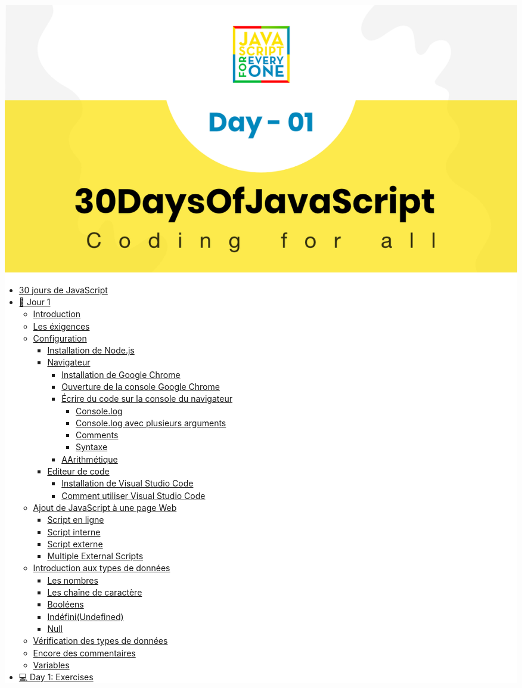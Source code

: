 ![Thirty Days Of JavaScript](./images/day_1_1.png)

- [30 jours de JavaScript](#30-jours-de-javascript)
- [📔 Jour 1](#-jour-1)
  - [Introduction](#introduction)
  - [Les éxigences](#les-éxigences)
  - [Configuration](#configuration)
    - [Installation de  Node.js](#installation-de--nodejs)
    - [Navigateur](#navigateur)
      - [Installation de  Google Chrome](#installation-de--google-chrome)
      - [Ouverture de la console Google Chrome](#ouverture-de-la-console-google-chrome)
      - [Écrire du code sur la console du navigateur](#écrire-du-code-sur-la-console-du-navigateur)
        - [Console.log](#consolelog)
        - [Console.log avec plusieurs arguments](#consolelog-avec-plusieurs-arguments)
        - [Comments](#comments)
        - [Syntaxe](#syntaxe)
      - [AArithmétique](#aarithmétique)
    - [Editeur de code](#editeur-de-code)
      - [Installation de  Visual Studio Code](#installation-de--visual-studio-code)
      - [Comment utiliser Visual Studio Code](#comment-utiliser-visual-studio-code)
  - [Ajout de JavaScript à une page Web](#ajout-de-javascript-à-une-page-web)
    - [Script en ligne](#script-en-ligne)
    - [Script interne](#script-interne)
    - [Script externe](#script-externe)
    - [Multiple External Scripts](#multiple-external-scripts)
  - [Introduction aux types de données](#introduction-aux-types-de-données)
    - [Les nombres](#les-nombres)
    - [Les chaîne de caractère](#les-chaîne-de-caractère)
    - [Booléens](#booléens)
    - [Indéfini(Undefined)](#indéfiniundefined)
    - [Null](#null)
  - [Vérification des types de données](#vérification-des-types-de-données)
  - [Encore des commentaires](#encore-des-commentaires)
  - [Variables](#variables)
- [💻 Day 1: Exercises](#-day-1-exercises)
